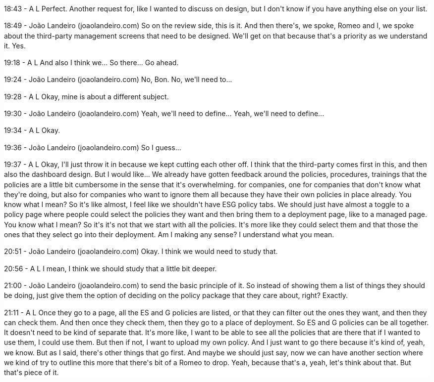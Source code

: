 18:43 - A L
  Perfect. Another request for, like I wanted to discuss on design, but I don't know if you have anything else on your list.

18:49 - João Landeiro (joaolandeiro.com)
  So on the review side, this is it. And then there's, we spoke, Romeo and I, we spoke about the third-party management screens that need to be designed.  We'll get on that because that's a priority as we understand it. Yes.

19:18 - A L
  And also I think we... So there... Go ahead.

19:24 - João Landeiro (joaolandeiro.com)
  No, Bon. No, we'll need to...

19:28 - A L
  Okay, mine is about a different subject.

19:30 - João Landeiro (joaolandeiro.com)
  Yeah, we'll need to define... Yeah, we'll need to define...

19:34 - A L
  Okay.

19:36 - João Landeiro (joaolandeiro.com)
  So I guess...

19:37 - A L
  Okay, I'll just throw it in because we kept cutting each other off. I think that the third-party comes first in this, and then also the dashboard design.  But I would like... We already have gotten feedback around the policies, procedures, trainings that the policies are a little bit cumbersome in the sense that it's overwhelming.  for companies, one for companies that don't know what they're doing, but also for companies who want to ignore them all because they have their own policies in place already.  You know what I mean? So it's like almost, I feel like we shouldn't have ESG policy tabs. We should just have almost a toggle to a policy page where people could select the policies they want and then bring them to a deployment page, like to a managed page.  You know what I mean? So it's it's not that we start with all the policies. It's more like they could select them and that those the ones that they select go into their deployment.  Am I making any sense? I understand what you mean.

20:51 - João Landeiro (joaolandeiro.com)
  Okay. I think we would need to study that.

20:56 - A L
  I mean, I think we should study that a little bit deeper.

21:00 - João Landeiro (joaolandeiro.com)
  to send the basic principle of it. So instead of showing them a list of things they should be doing, just give them the option of deciding on the policy package that they care about, right?  Exactly.

21:11 - A L
  Once they go to a page, all the ES and G policies are listed, or that they can filter out the ones they want, and then they can check them.  And then once they check them, then they go to a place of deployment. So ES and G policies can be all together.  It doesn't need to be kind of separate that. It's more like, I want to be able to see all the policies that are there that if I wanted to use them, I could use them.  But then if not, I want to upload my own policy. And I just want to go there because it's kind of, yeah, we know.  But as I said, there's other things that go first. And maybe we should just say, now we can have another section where we kind of try to outline this more that there's bit of a Romeo to drop.  Yeah, because that's a, yeah, let's think about that. But that's piece of it.
